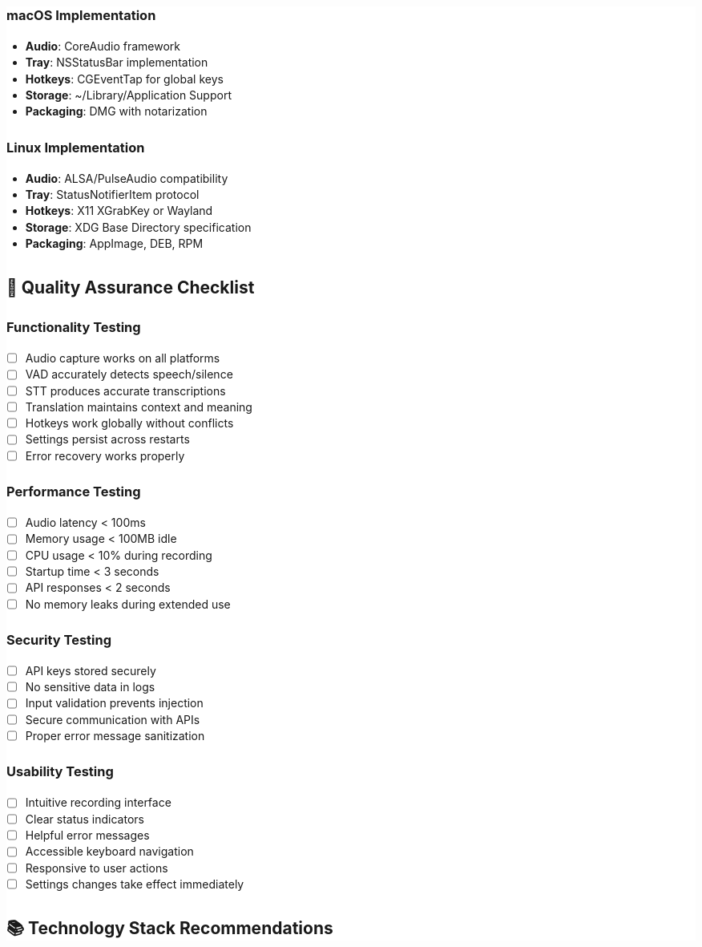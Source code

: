 ### macOS Implementation
- **Audio**: CoreAudio framework
- **Tray**: NSStatusBar implementation
- **Hotkeys**: CGEventTap for global keys
- **Storage**: ~/Library/Application Support
- **Packaging**: DMG with notarization

### Linux Implementation
- **Audio**: ALSA/PulseAudio compatibility
- **Tray**: StatusNotifierItem protocol
- **Hotkeys**: X11 XGrabKey or Wayland
- **Storage**: XDG Base Directory specification
- **Packaging**: AppImage, DEB, RPM

## 🎯 Quality Assurance Checklist

### Functionality Testing
- [ ] Audio capture works on all platforms
- [ ] VAD accurately detects speech/silence
- [ ] STT produces accurate transcriptions
- [ ] Translation maintains context and meaning
- [ ] Hotkeys work globally without conflicts
- [ ] Settings persist across restarts
- [ ] Error recovery works properly

### Performance Testing
- [ ] Audio latency < 100ms
- [ ] Memory usage < 100MB idle
- [ ] CPU usage < 10% during recording
- [ ] Startup time < 3 seconds
- [ ] API responses < 2 seconds
- [ ] No memory leaks during extended use

### Security Testing
- [ ] API keys stored securely
- [ ] No sensitive data in logs
- [ ] Input validation prevents injection
- [ ] Secure communication with APIs
- [ ] Proper error message sanitization

### Usability Testing
- [ ] Intuitive recording interface
- [ ] Clear status indicators
- [ ] Helpful error messages
- [ ] Accessible keyboard navigation
- [ ] Responsive to user actions
- [ ] Settings changes take effect immediately

## 📚 Technology Stack Recommendations
